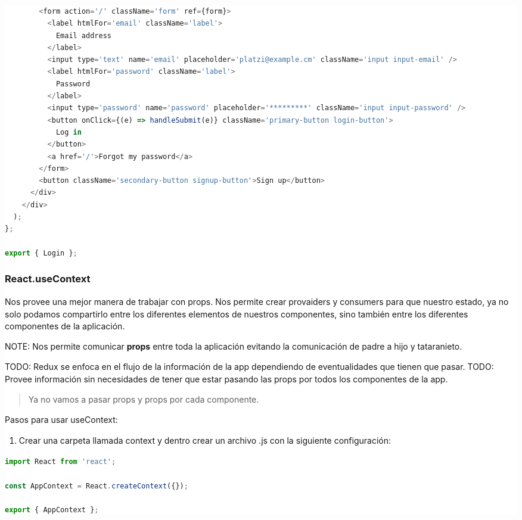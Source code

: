 ```js
        <form action='/' className='form' ref={form}>
          <label htmlFor='email' className='label'>
            Email address
          </label>
          <input type='text' name='email' placeholder='platzi@example.cm' className='input input-email' />
          <label htmlFor='password' className='label'>
            Password
          </label>
          <input type='password' name='password' placeholder='*********' className='input input-password' />
          <button onClick={(e) => handleSubmit(e)} className='primary-button login-button'>
            Log in
          </button>
          <a href='/'>Forgot my password</a>
        </form>
        <button className='secondary-button signup-button'>Sign up</button>
      </div>
    </div>
  );
};

export { Login };
```

### React.useContext

Nos provee una mejor manera de trabajar con props.
Nos permite crear provaiders y consumers para que nuestro estado, ya no solo podamos compartirlo entre los diferentes elementos de nuestros componentes, sino también entre los diferentes componentes de la aplicación.

NOTE: Nos permite comunicar **props** entre toda la aplicación evitando la comunicación de padre a hijo y tataranieto.

TODO: Redux se enfoca en el flujo de la información de la app dependiendo de eventualidades que tienen que pasar.
TODO: Provee información sin necesidades de tener que estar pasando las props por todos los componentes de la app.

> Ya no vamos a pasar props y props por cada componente.

Pasos para usar useContext:

1. Crear una carpeta llamada context y dentro crear un archivo .js con la siguiente configuración:

```js
import React from 'react';

const AppContext = React.createContext({});

export { AppContext };
```
